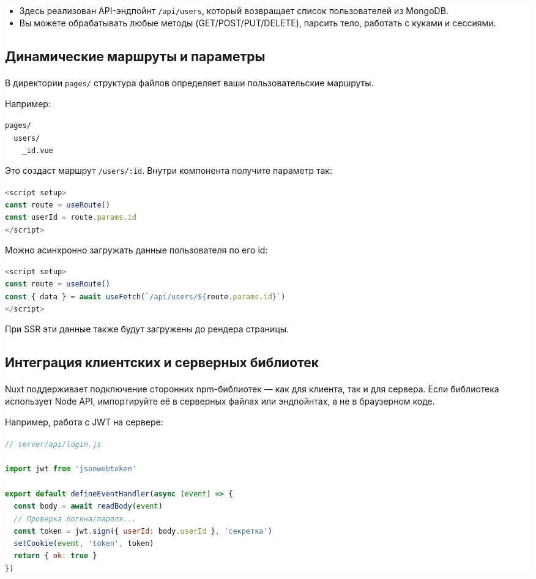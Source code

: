 - Здесь реализован API-эндпойнт `/api/users`, который возвращает список пользователей из MongoDB.
- Вы можете обрабатывать любые методы (GET/POST/PUT/DELETE), парсить тело, работать с куками и сессиями.

## Динамические маршруты и параметры

В директории `pages/` структура файлов определяет ваши пользовательские маршруты.

Например:

```
pages/
  users/
    _id.vue
```

Это создаст маршрут `/users/:id`. Внутри компонента получите параметр так:

```js
<script setup>
const route = useRoute()
const userId = route.params.id
</script>
```

Можно асинхронно загружать данные пользователя по его id:

```js
<script setup>
const route = useRoute()
const { data } = await useFetch(`/api/users/${route.params.id}`)
</script>
```

При SSR эти данные также будут загружены до рендера страницы.

## Интеграция клиентских и серверных библиотек

Nuxt поддерживает подключение сторонних npm-библиотек — как для клиента, так и для сервера. Если библиотека использует Node API, импортируйте её в серверных файлах или эндпойнтах, а не в браузерном коде.

Например, работа с JWT на сервере:

```js
// server/api/login.js

import jwt from 'jsonwebtoken'

export default defineEventHandler(async (event) => {
  const body = await readBody(event)
  // Проверка логина/пароля...
  const token = jwt.sign({ userId: body.userId }, 'секретка')
  setCookie(event, 'token', token)
  return { ok: true }
})
```
